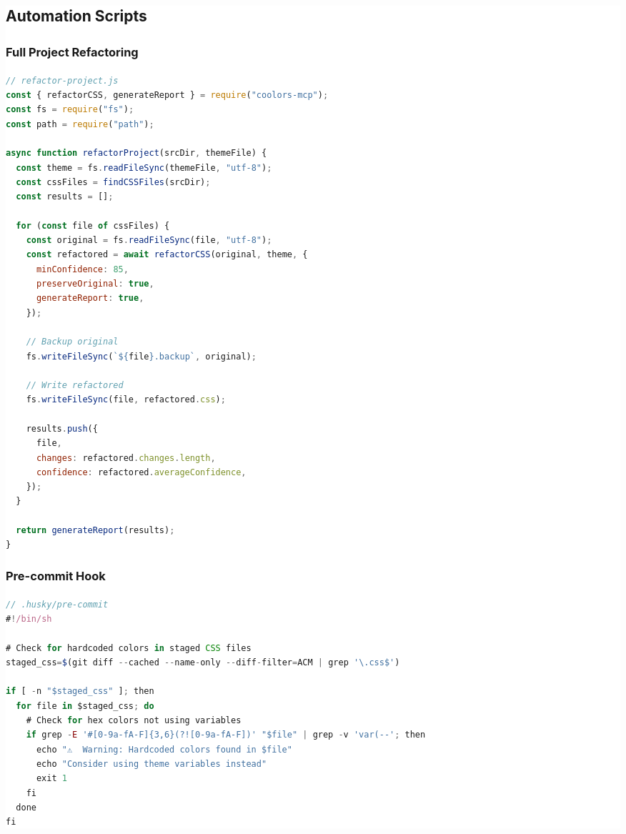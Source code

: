 ## Automation Scripts

### Full Project Refactoring

```javascript
// refactor-project.js
const { refactorCSS, generateReport } = require("coolors-mcp");
const fs = require("fs");
const path = require("path");

async function refactorProject(srcDir, themeFile) {
  const theme = fs.readFileSync(themeFile, "utf-8");
  const cssFiles = findCSSFiles(srcDir);
  const results = [];

  for (const file of cssFiles) {
    const original = fs.readFileSync(file, "utf-8");
    const refactored = await refactorCSS(original, theme, {
      minConfidence: 85,
      preserveOriginal: true,
      generateReport: true,
    });

    // Backup original
    fs.writeFileSync(`${file}.backup`, original);

    // Write refactored
    fs.writeFileSync(file, refactored.css);

    results.push({
      file,
      changes: refactored.changes.length,
      confidence: refactored.averageConfidence,
    });
  }

  return generateReport(results);
}
```

### Pre-commit Hook

```javascript
// .husky/pre-commit
#!/bin/sh

# Check for hardcoded colors in staged CSS files
staged_css=$(git diff --cached --name-only --diff-filter=ACM | grep '\.css$')

if [ -n "$staged_css" ]; then
  for file in $staged_css; do
    # Check for hex colors not using variables
    if grep -E '#[0-9a-fA-F]{3,6}(?![0-9a-fA-F])' "$file" | grep -v 'var(--'; then
      echo "⚠️  Warning: Hardcoded colors found in $file"
      echo "Consider using theme variables instead"
      exit 1
    fi
  done
fi
```
